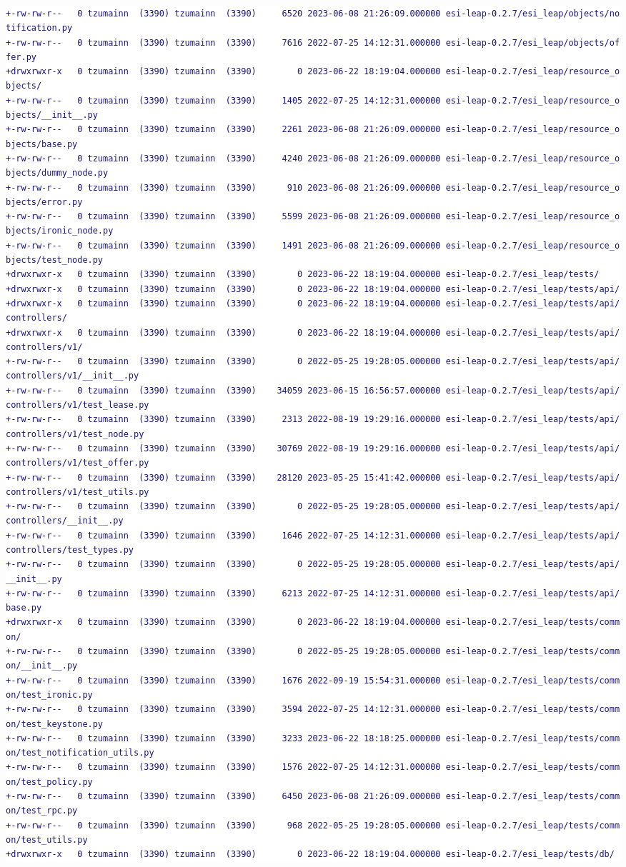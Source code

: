 ```diff
+-rw-rw-r--   0 tzumainn  (3390) tzumainn  (3390)     6520 2023-06-08 21:26:09.000000 esi-leap-0.2.7/esi_leap/objects/notification.py
+-rw-rw-r--   0 tzumainn  (3390) tzumainn  (3390)     7616 2022-07-25 14:12:31.000000 esi-leap-0.2.7/esi_leap/objects/offer.py
+drwxrwxr-x   0 tzumainn  (3390) tzumainn  (3390)        0 2023-06-22 18:19:04.000000 esi-leap-0.2.7/esi_leap/resource_objects/
+-rw-rw-r--   0 tzumainn  (3390) tzumainn  (3390)     1405 2022-07-25 14:12:31.000000 esi-leap-0.2.7/esi_leap/resource_objects/__init__.py
+-rw-rw-r--   0 tzumainn  (3390) tzumainn  (3390)     2261 2023-06-08 21:26:09.000000 esi-leap-0.2.7/esi_leap/resource_objects/base.py
+-rw-rw-r--   0 tzumainn  (3390) tzumainn  (3390)     4240 2023-06-08 21:26:09.000000 esi-leap-0.2.7/esi_leap/resource_objects/dummy_node.py
+-rw-rw-r--   0 tzumainn  (3390) tzumainn  (3390)      910 2023-06-08 21:26:09.000000 esi-leap-0.2.7/esi_leap/resource_objects/error.py
+-rw-rw-r--   0 tzumainn  (3390) tzumainn  (3390)     5599 2023-06-08 21:26:09.000000 esi-leap-0.2.7/esi_leap/resource_objects/ironic_node.py
+-rw-rw-r--   0 tzumainn  (3390) tzumainn  (3390)     1491 2023-06-08 21:26:09.000000 esi-leap-0.2.7/esi_leap/resource_objects/test_node.py
+drwxrwxr-x   0 tzumainn  (3390) tzumainn  (3390)        0 2023-06-22 18:19:04.000000 esi-leap-0.2.7/esi_leap/tests/
+drwxrwxr-x   0 tzumainn  (3390) tzumainn  (3390)        0 2023-06-22 18:19:04.000000 esi-leap-0.2.7/esi_leap/tests/api/
+drwxrwxr-x   0 tzumainn  (3390) tzumainn  (3390)        0 2023-06-22 18:19:04.000000 esi-leap-0.2.7/esi_leap/tests/api/controllers/
+drwxrwxr-x   0 tzumainn  (3390) tzumainn  (3390)        0 2023-06-22 18:19:04.000000 esi-leap-0.2.7/esi_leap/tests/api/controllers/v1/
+-rw-rw-r--   0 tzumainn  (3390) tzumainn  (3390)        0 2022-05-25 19:28:05.000000 esi-leap-0.2.7/esi_leap/tests/api/controllers/v1/__init__.py
+-rw-rw-r--   0 tzumainn  (3390) tzumainn  (3390)    34059 2023-06-15 16:56:57.000000 esi-leap-0.2.7/esi_leap/tests/api/controllers/v1/test_lease.py
+-rw-rw-r--   0 tzumainn  (3390) tzumainn  (3390)     2313 2022-08-19 19:29:16.000000 esi-leap-0.2.7/esi_leap/tests/api/controllers/v1/test_node.py
+-rw-rw-r--   0 tzumainn  (3390) tzumainn  (3390)    30769 2022-08-19 19:29:16.000000 esi-leap-0.2.7/esi_leap/tests/api/controllers/v1/test_offer.py
+-rw-rw-r--   0 tzumainn  (3390) tzumainn  (3390)    28120 2023-05-25 15:41:42.000000 esi-leap-0.2.7/esi_leap/tests/api/controllers/v1/test_utils.py
+-rw-rw-r--   0 tzumainn  (3390) tzumainn  (3390)        0 2022-05-25 19:28:05.000000 esi-leap-0.2.7/esi_leap/tests/api/controllers/__init__.py
+-rw-rw-r--   0 tzumainn  (3390) tzumainn  (3390)     1646 2022-07-25 14:12:31.000000 esi-leap-0.2.7/esi_leap/tests/api/controllers/test_types.py
+-rw-rw-r--   0 tzumainn  (3390) tzumainn  (3390)        0 2022-05-25 19:28:05.000000 esi-leap-0.2.7/esi_leap/tests/api/__init__.py
+-rw-rw-r--   0 tzumainn  (3390) tzumainn  (3390)     6213 2022-07-25 14:12:31.000000 esi-leap-0.2.7/esi_leap/tests/api/base.py
+drwxrwxr-x   0 tzumainn  (3390) tzumainn  (3390)        0 2023-06-22 18:19:04.000000 esi-leap-0.2.7/esi_leap/tests/common/
+-rw-rw-r--   0 tzumainn  (3390) tzumainn  (3390)        0 2022-05-25 19:28:05.000000 esi-leap-0.2.7/esi_leap/tests/common/__init__.py
+-rw-rw-r--   0 tzumainn  (3390) tzumainn  (3390)     1676 2022-09-19 15:54:31.000000 esi-leap-0.2.7/esi_leap/tests/common/test_ironic.py
+-rw-rw-r--   0 tzumainn  (3390) tzumainn  (3390)     3594 2022-07-25 14:12:31.000000 esi-leap-0.2.7/esi_leap/tests/common/test_keystone.py
+-rw-rw-r--   0 tzumainn  (3390) tzumainn  (3390)     3233 2023-06-22 18:18:25.000000 esi-leap-0.2.7/esi_leap/tests/common/test_notification_utils.py
+-rw-rw-r--   0 tzumainn  (3390) tzumainn  (3390)     1576 2022-07-25 14:12:31.000000 esi-leap-0.2.7/esi_leap/tests/common/test_policy.py
+-rw-rw-r--   0 tzumainn  (3390) tzumainn  (3390)     6450 2023-06-08 21:26:09.000000 esi-leap-0.2.7/esi_leap/tests/common/test_rpc.py
+-rw-rw-r--   0 tzumainn  (3390) tzumainn  (3390)      968 2022-05-25 19:28:05.000000 esi-leap-0.2.7/esi_leap/tests/common/test_utils.py
+drwxrwxr-x   0 tzumainn  (3390) tzumainn  (3390)        0 2023-06-22 18:19:04.000000 esi-leap-0.2.7/esi_leap/tests/db/
```